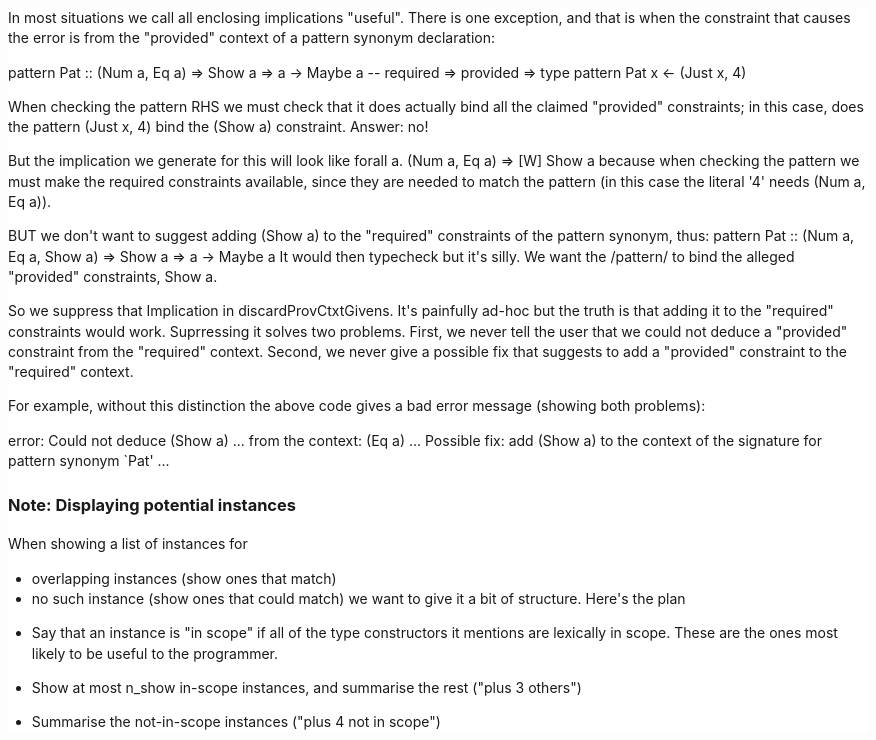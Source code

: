 In most situations we call all enclosing implications "useful". There is one
exception, and that is when the constraint that causes the error is from the
"provided" context of a pattern synonym declaration:

  pattern Pat :: (Num a, Eq a) => Show a   => a -> Maybe a
             --  required      => provided => type
  pattern Pat x <- (Just x, 4)

When checking the pattern RHS we must check that it does actually bind all
the claimed "provided" constraints; in this case, does the pattern (Just x, 4)
bind the (Show a) constraint.  Answer: no!

But the implication we generate for this will look like
   forall a. (Num a, Eq a) => [W] Show a
because when checking the pattern we must make the required
constraints available, since they are needed to match the pattern (in
this case the literal '4' needs (Num a, Eq a)).

BUT we don't want to suggest adding (Show a) to the "required" constraints
of the pattern synonym, thus:
  pattern Pat :: (Num a, Eq a, Show a) => Show a => a -> Maybe a
It would then typecheck but it's silly.  We want the /pattern/ to bind
the alleged "provided" constraints, Show a.

So we suppress that Implication in discardProvCtxtGivens.  It's
painfully ad-hoc but the truth is that adding it to the "required"
constraints would work.  Suprressing it solves two problems.  First,
we never tell the user that we could not deduce a "provided"
constraint from the "required" context. Second, we never give a
possible fix that suggests to add a "provided" constraint to the
"required" context.

For example, without this distinction the above code gives a bad error
message (showing both problems):

  error: Could not deduce (Show a) ... from the context: (Eq a)
         ... Possible fix: add (Show a) to the context of
         the signature for pattern synonym `Pat' ...



### Note: Displaying potential instances

When showing a list of instances for
  - overlapping instances (show ones that match)
  - no such instance (show ones that could match)
we want to give it a bit of structure.  Here's the plan

* Say that an instance is "in scope" if all of the
  type constructors it mentions are lexically in scope.
  These are the ones most likely to be useful to the programmer.

* Show at most n_show in-scope instances,
  and summarise the rest ("plus 3 others")

* Summarise the not-in-scope instances ("plus 4 not in scope")
